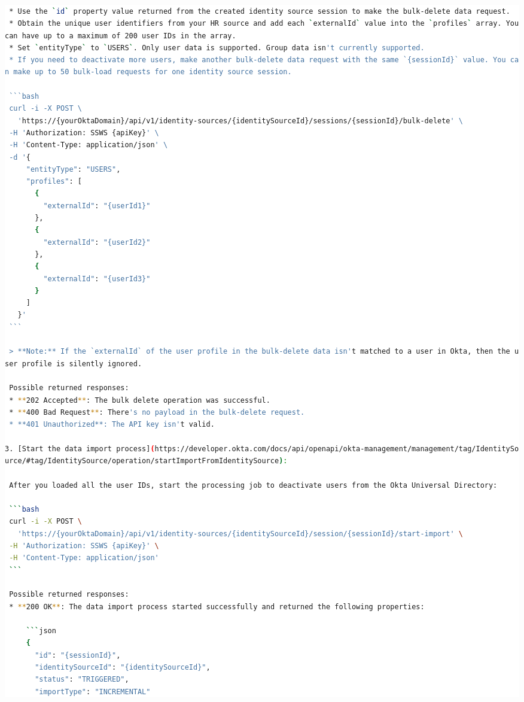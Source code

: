    ```bash
    * Use the `id` property value returned from the created identity source session to make the bulk-delete data request.
    * Obtain the unique user identifiers from your HR source and add each `externalId` value into the `profiles` array. You can have up to a maximum of 200 user IDs in the array.
    * Set `entityType` to `USERS`. Only user data is supported. Group data isn't currently supported.
    * If you need to deactivate more users, make another bulk-delete data request with the same `{sessionId}` value. You can make up to 50 bulk-load requests for one identity source session.

    ```bash
    curl -i -X POST \
      'https://{yourOktaDomain}/api/v1/identity-sources/{identitySourceId}/sessions/{sessionId}/bulk-delete' \
    -H 'Authorization: SSWS {apiKey}' \
    -H 'Content-Type: application/json' \
    -d '{
        "entityType": "USERS",
        "profiles": [
          {
            "externalId": "{userId1}"
          },
          {
            "externalId": "{userId2}"
          },
          {
            "externalId": "{userId3}"
          }
        ]
      }'
    ```

    > **Note:** If the `externalId` of the user profile in the bulk-delete data isn't matched to a user in Okta, then the user profile is silently ignored.

    Possible returned responses:
    * **202 Accepted**: The bulk delete operation was successful.
    * **400 Bad Request**: There's no payload in the bulk-delete request.
    * **401 Unauthorized**: The API key isn't valid.

3. [Start the data import process](https://developer.okta.com/docs/api/openapi/okta-management/management/tag/IdentitySource/#tag/IdentitySource/operation/startImportFromIdentitySource):

    After you loaded all the user IDs, start the processing job to deactivate users from the Okta Universal Directory:

    ```bash
    curl -i -X POST \
      'https://{yourOktaDomain}/api/v1/identity-sources/{identitySourceId}/session/{sessionId}/start-import' \
    -H 'Authorization: SSWS {apiKey}' \
    -H 'Content-Type: application/json'
    ```

    Possible returned responses:
    * **200 OK**: The data import process started successfully and returned the following properties:

        ```json
        {
          "id": "{sessionId}",
          "identitySourceId": "{identitySourceId}",
          "status": "TRIGGERED",
          "importType": "INCREMENTAL"
   ```